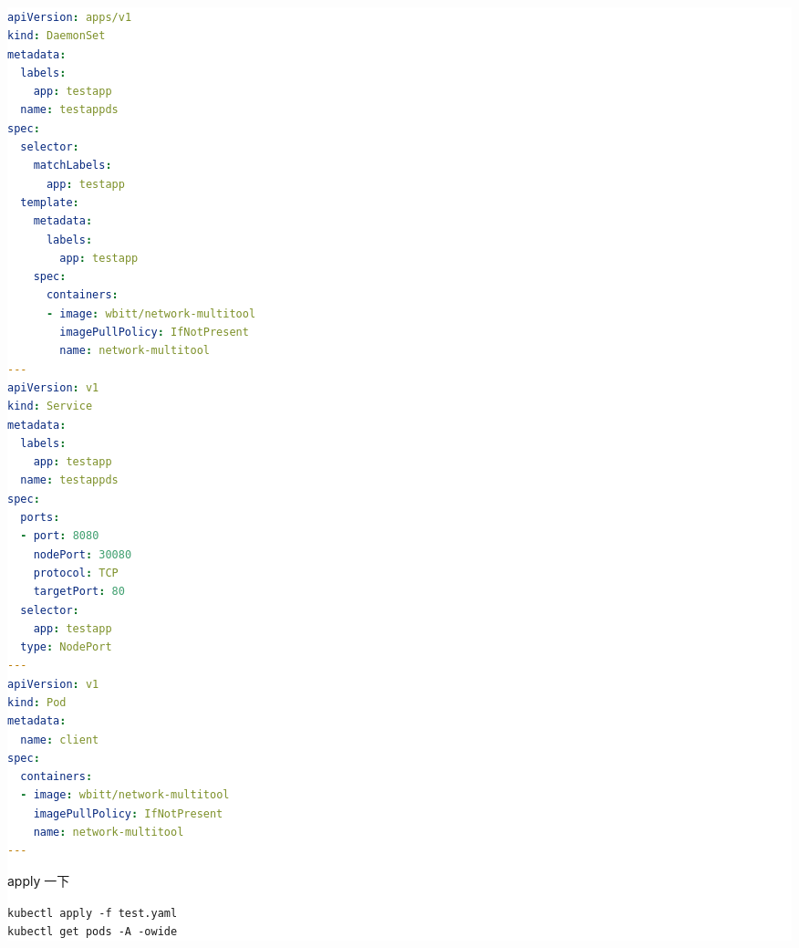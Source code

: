 ```yaml
apiVersion: apps/v1
kind: DaemonSet
metadata:
  labels:
    app: testapp
  name: testappds
spec:
  selector:
    matchLabels:
      app: testapp
  template:
    metadata:
      labels:
        app: testapp
    spec:
      containers:
      - image: wbitt/network-multitool
        imagePullPolicy: IfNotPresent
        name: network-multitool
---
apiVersion: v1
kind: Service
metadata:
  labels:
    app: testapp
  name: testappds
spec:
  ports:
  - port: 8080
    nodePort: 30080
    protocol: TCP
    targetPort: 80
  selector:
    app: testapp
  type: NodePort
---
apiVersion: v1
kind: Pod
metadata:
  name: client
spec:
  containers:
  - image: wbitt/network-multitool
    imagePullPolicy: IfNotPresent
    name: network-multitool
---
```

apply 一下

```shell
kubectl apply -f test.yaml
kubectl get pods -A -owide
```
